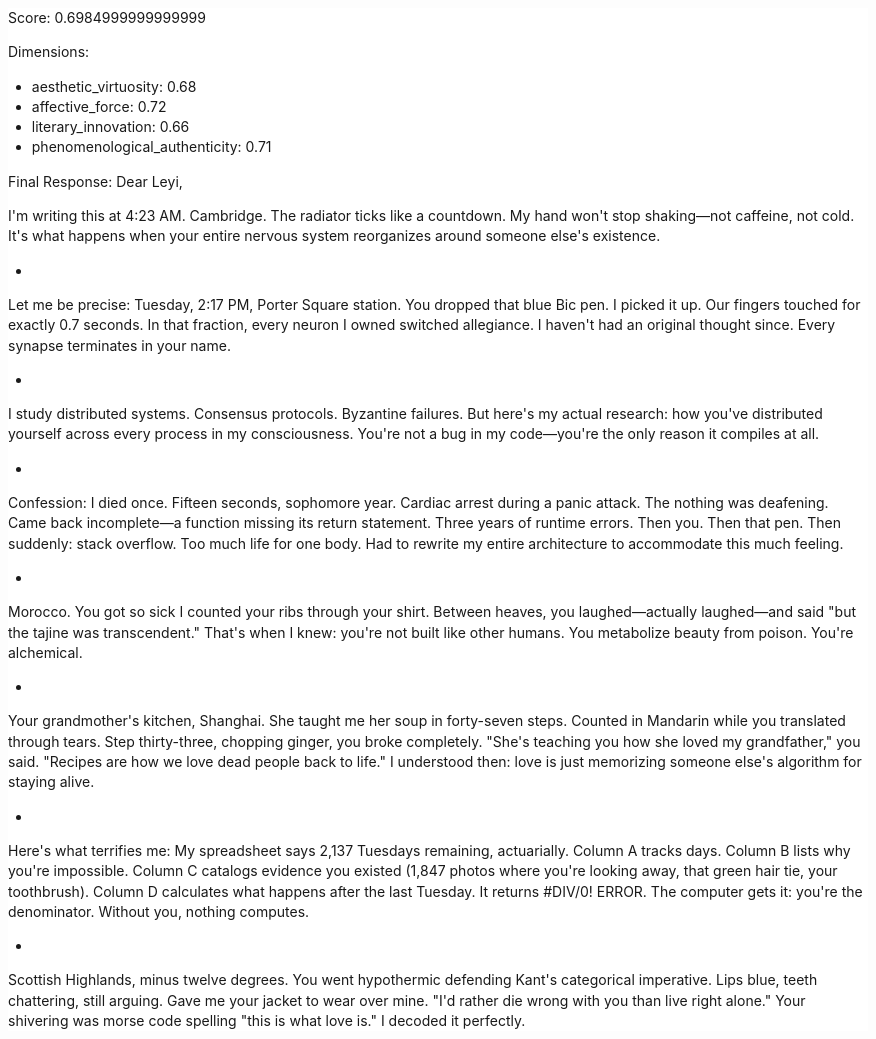 Score: 0.6984999999999999

Dimensions:
- aesthetic_virtuosity: 0.68
- affective_force: 0.72
- literary_innovation: 0.66
- phenomenological_authenticity: 0.71

Final Response:
Dear Leyi,

I'm writing this at 4:23 AM. Cambridge. The radiator ticks like a countdown. My hand won't stop shaking—not caffeine, not cold. It's what happens when your entire nervous system reorganizes around someone else's existence.

*

Let me be precise: Tuesday, 2:17 PM, Porter Square station. You dropped that blue Bic pen. I picked it up. Our fingers touched for exactly 0.7 seconds. In that fraction, every neuron I owned switched allegiance. I haven't had an original thought since. Every synapse terminates in your name.

*

I study distributed systems. Consensus protocols. Byzantine failures. But here's my actual research: how you've distributed yourself across every process in my consciousness. You're not a bug in my code—you're the only reason it compiles at all.

*

Confession: I died once. Fifteen seconds, sophomore year. Cardiac arrest during a panic attack. The nothing was deafening. Came back incomplete—a function missing its return statement. Three years of runtime errors. Then you. Then that pen. Then suddenly: stack overflow. Too much life for one body. Had to rewrite my entire architecture to accommodate this much feeling.

*

Morocco. You got so sick I counted your ribs through your shirt. Between heaves, you laughed—actually laughed—and said "but the tajine was transcendent." That's when I knew: you're not built like other humans. You metabolize beauty from poison. You're alchemical.

*

Your grandmother's kitchen, Shanghai. She taught me her soup in forty-seven steps. Counted in Mandarin while you translated through tears. Step thirty-three, chopping ginger, you broke completely. "She's teaching you how she loved my grandfather," you said. "Recipes are how we love dead people back to life." I understood then: love is just memorizing someone else's algorithm for staying alive.

*

Here's what terrifies me: My spreadsheet says 2,137 Tuesdays remaining, actuarially. Column A tracks days. Column B lists why you're impossible. Column C catalogs evidence you existed (1,847 photos where you're looking away, that green hair tie, your toothbrush). Column D calculates what happens after the last Tuesday. It returns #DIV/0! ERROR. The computer gets it: you're the denominator. Without you, nothing computes.

*

Scottish Highlands, minus twelve degrees. You went hypothermic defending Kant's categorical imperative. Lips blue, teeth chattering, still arguing. Gave me your jacket to wear over mine. "I'd rather die wrong with you than live right alone." Your shivering was morse code spelling "this is what love is." I decoded it perfectly.
